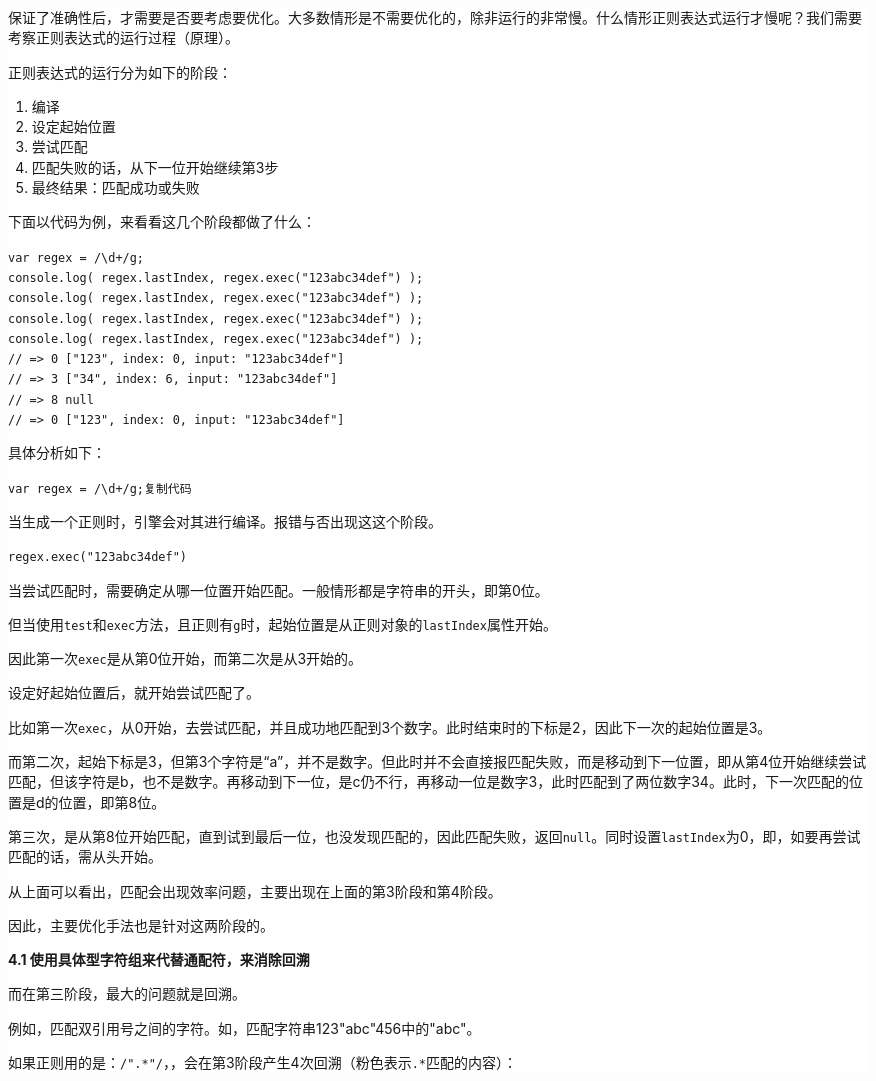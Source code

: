 保证了准确性后，才需要是否要考虑要优化。大多数情形是不需要优化的，除非运行的非常慢。什么情形正则表达式运行才慢呢？我们需要考察正则表达式的运行过程（原理）。

正则表达式的运行分为如下的阶段：

1. 编译
2. 设定起始位置
3. 尝试匹配
4. 匹配失败的话，从下一位开始继续第3步
5. 最终结果：匹配成功或失败

下面以代码为例，来看看这几个阶段都做了什么：

```pgsql
var regex = /\d+/g;
console.log( regex.lastIndex, regex.exec("123abc34def") );
console.log( regex.lastIndex, regex.exec("123abc34def") );
console.log( regex.lastIndex, regex.exec("123abc34def") );
console.log( regex.lastIndex, regex.exec("123abc34def") );
// => 0 ["123", index: 0, input: "123abc34def"]
// => 3 ["34", index: 6, input: "123abc34def"]
// => 8 null
// => 0 ["123", index: 0, input: "123abc34def"]
```

具体分析如下：

```arcade
var regex = /\d+/g;复制代码
```

当生成一个正则时，引擎会对其进行编译。报错与否出现这这个阶段。

```mel
regex.exec("123abc34def")
```

当尝试匹配时，需要确定从哪一位置开始匹配。一般情形都是字符串的开头，即第0位。

但当使用`test`和`exec`方法，且正则有`g`时，起始位置是从正则对象的`lastIndex`属性开始。

因此第一次`exec`是从第0位开始，而第二次是从3开始的。

设定好起始位置后，就开始尝试匹配了。

比如第一次`exec`，从0开始，去尝试匹配，并且成功地匹配到3个数字。此时结束时的下标是2，因此下一次的起始位置是3。

而第二次，起始下标是3，但第3个字符是“a”，并不是数字。但此时并不会直接报匹配失败，而是移动到下一位置，即从第4位开始继续尝试匹配，但该字符是b，也不是数字。再移动到下一位，是c仍不行，再移动一位是数字3，此时匹配到了两位数字34。此时，下一次匹配的位置是d的位置，即第8位。

第三次，是从第8位开始匹配，直到试到最后一位，也没发现匹配的，因此匹配失败，返回`null`。同时设置`lastIndex`为0，即，如要再尝试匹配的话，需从头开始。

从上面可以看出，匹配会出现效率问题，主要出现在上面的第3阶段和第4阶段。

因此，主要优化手法也是针对这两阶段的。

**4.1 使用具体型字符组来代替通配符，来消除回溯**

而在第三阶段，最大的问题就是回溯。

例如，匹配双引用号之间的字符。如，匹配字符串123"abc"456中的"abc"。

如果正则用的是：`/".*"/`，，会在第3阶段产生4次回溯（粉色表示`.*`匹配的内容）：
